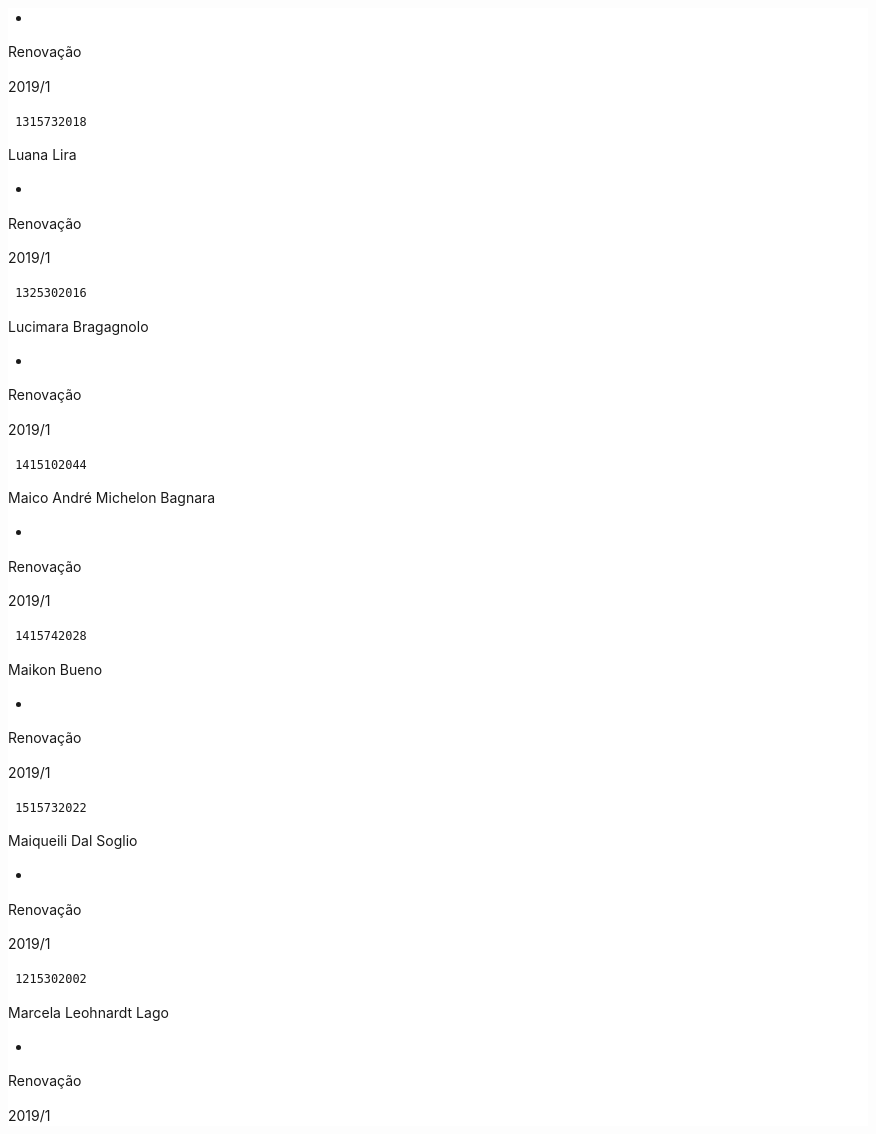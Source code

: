    -

   Renovação

   2019/1

     1315732018

   Luana Lira

   -

   Renovação

   2019/1

     1325302016

   Lucimara Bragagnolo

   -

   Renovação

   2019/1

     1415102044

   Maico André Michelon Bagnara

   -

   Renovação

   2019/1

     1415742028

   Maikon Bueno

   -

   Renovação

   2019/1

     1515732022

   Maiqueili Dal Soglio

   -

   Renovação

   2019/1

     1215302002

   Marcela Leohnardt Lago

   -

   Renovação

   2019/1
